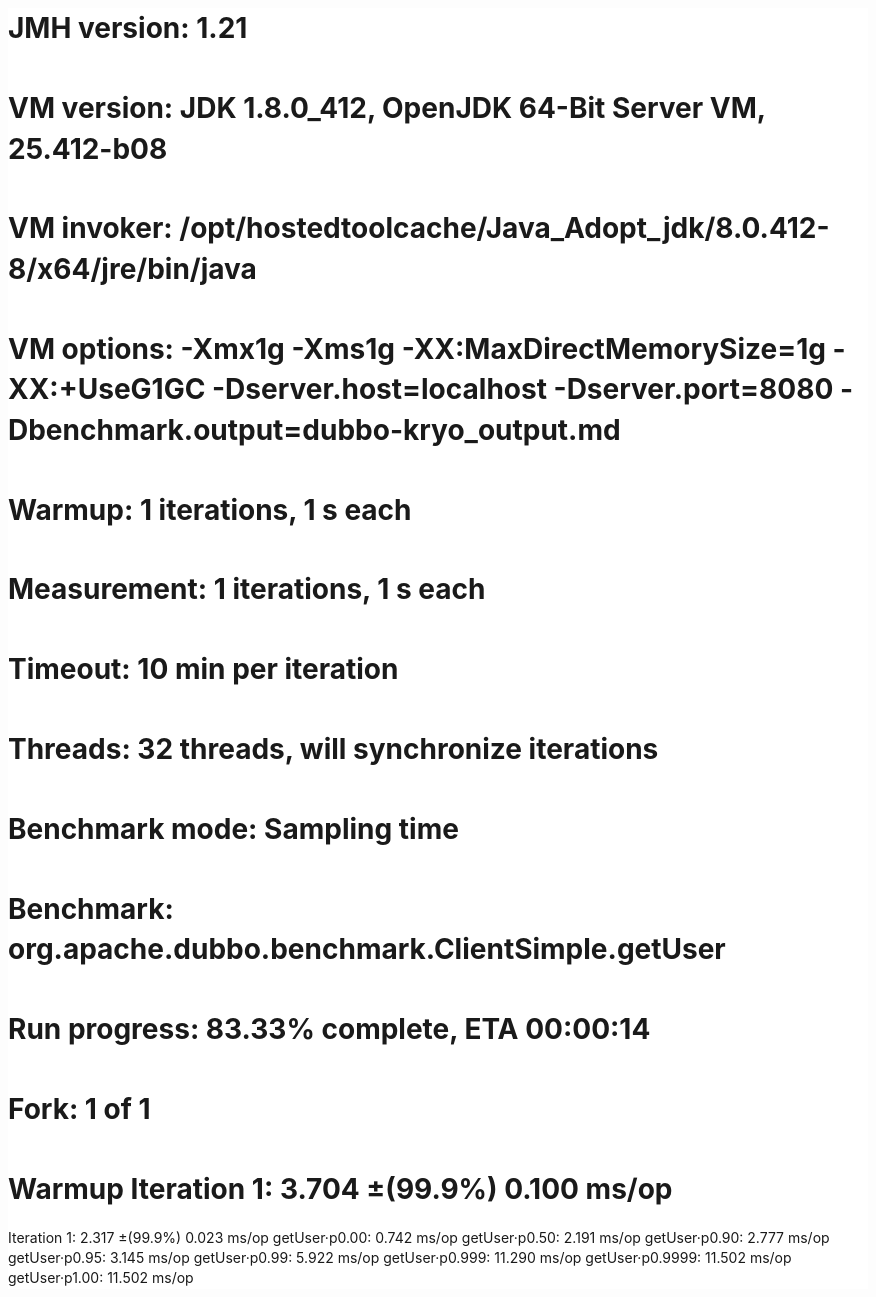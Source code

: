 
# JMH version: 1.21
# VM version: JDK 1.8.0_412, OpenJDK 64-Bit Server VM, 25.412-b08
# VM invoker: /opt/hostedtoolcache/Java_Adopt_jdk/8.0.412-8/x64/jre/bin/java
# VM options: -Xmx1g -Xms1g -XX:MaxDirectMemorySize=1g -XX:+UseG1GC -Dserver.host=localhost -Dserver.port=8080 -Dbenchmark.output=dubbo-kryo_output.md
# Warmup: 1 iterations, 1 s each
# Measurement: 1 iterations, 1 s each
# Timeout: 10 min per iteration
# Threads: 32 threads, will synchronize iterations
# Benchmark mode: Sampling time
# Benchmark: org.apache.dubbo.benchmark.ClientSimple.getUser

# Run progress: 83.33% complete, ETA 00:00:14
# Fork: 1 of 1
# Warmup Iteration   1: 3.704 ±(99.9%) 0.100 ms/op
Iteration   1: 2.317 ±(99.9%) 0.023 ms/op
                 getUser·p0.00:   0.742 ms/op
                 getUser·p0.50:   2.191 ms/op
                 getUser·p0.90:   2.777 ms/op
                 getUser·p0.95:   3.145 ms/op
                 getUser·p0.99:   5.922 ms/op
                 getUser·p0.999:  11.290 ms/op
                 getUser·p0.9999: 11.502 ms/op
                 getUser·p1.00:   11.502 ms/op


